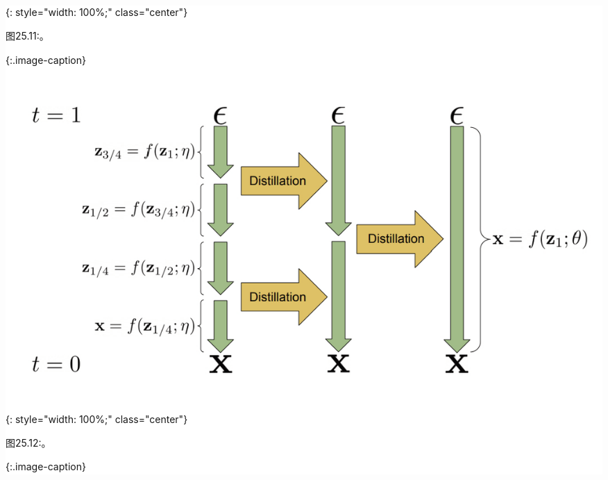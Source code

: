 {: style="width: 100%;" class="center"}

图25.11:。

{:.image-caption}



![25.12](/assets/img/figures/book2/25.12.png)

{: style="width: 100%;" class="center"}

图25.12:。

{:.image-caption}


